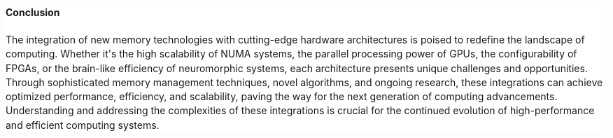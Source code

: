 #### Conclusion

The integration of new memory technologies with cutting-edge hardware architectures is poised to redefine the landscape of computing. Whether it's the high scalability of NUMA systems, the parallel processing power of GPUs, the configurability of FPGAs, or the brain-like efficiency of neuromorphic systems, each architecture presents unique challenges and opportunities. Through sophisticated memory management techniques, novel algorithms, and ongoing research, these integrations can achieve optimized performance, efficiency, and scalability, paving the way for the next generation of computing advancements. Understanding and addressing the complexities of these integrations is crucial for the continued evolution of high-performance and efficient computing systems.

